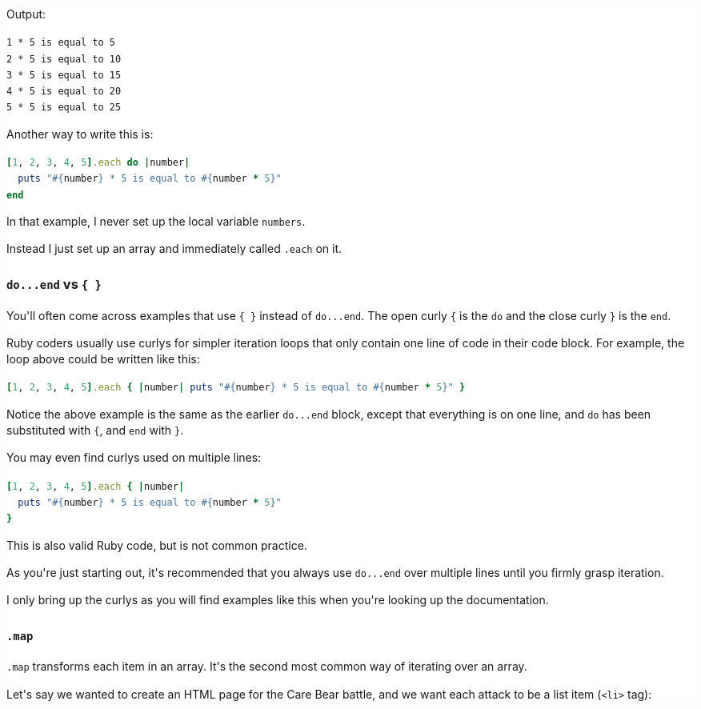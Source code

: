 Output:

```
1 * 5 is equal to 5
2 * 5 is equal to 10
3 * 5 is equal to 15
4 * 5 is equal to 20
5 * 5 is equal to 25
```

Another way to write this is:

```ruby
[1, 2, 3, 4, 5].each do |number|
  puts "#{number} * 5 is equal to #{number * 5}"
end
```

In that example, I never set up the local variable `numbers`.

Instead I just set up an array and immediately called `.each` on it.

### `do...end` vs `{ }`

You'll often come across examples that use `{ }` instead of `do...end`. The open curly `{` is the `do` and the close curly `}` is the `end`.

Ruby coders usually use curlys for simpler iteration loops that only contain one line of code in their code block. For example, the loop above could be written like this:

```ruby
[1, 2, 3, 4, 5].each { |number| puts "#{number} * 5 is equal to #{number * 5}" }
```

Notice the above example is the same as the earlier `do...end` block, except that everything is on one line, and `do` has been substituted with `{`, and `end` with `}`.

You may even find curlys used on multiple lines:

```ruby
[1, 2, 3, 4, 5].each { |number|
  puts "#{number} * 5 is equal to #{number * 5}"
}
```

This is also valid Ruby code, but is not common practice.

As you're just starting out, it's recommended that you always use `do...end` over multiple lines until you firmly grasp iteration.

I only bring up the curlys as you will find examples like this when you're looking up the documentation.

### `.map`

`.map` transforms each item in an array. It's the second most common way of iterating over an array.

Let's say we wanted to create an HTML page for the Care Bear battle, and we want each attack to be a list item (`<li>` tag):
